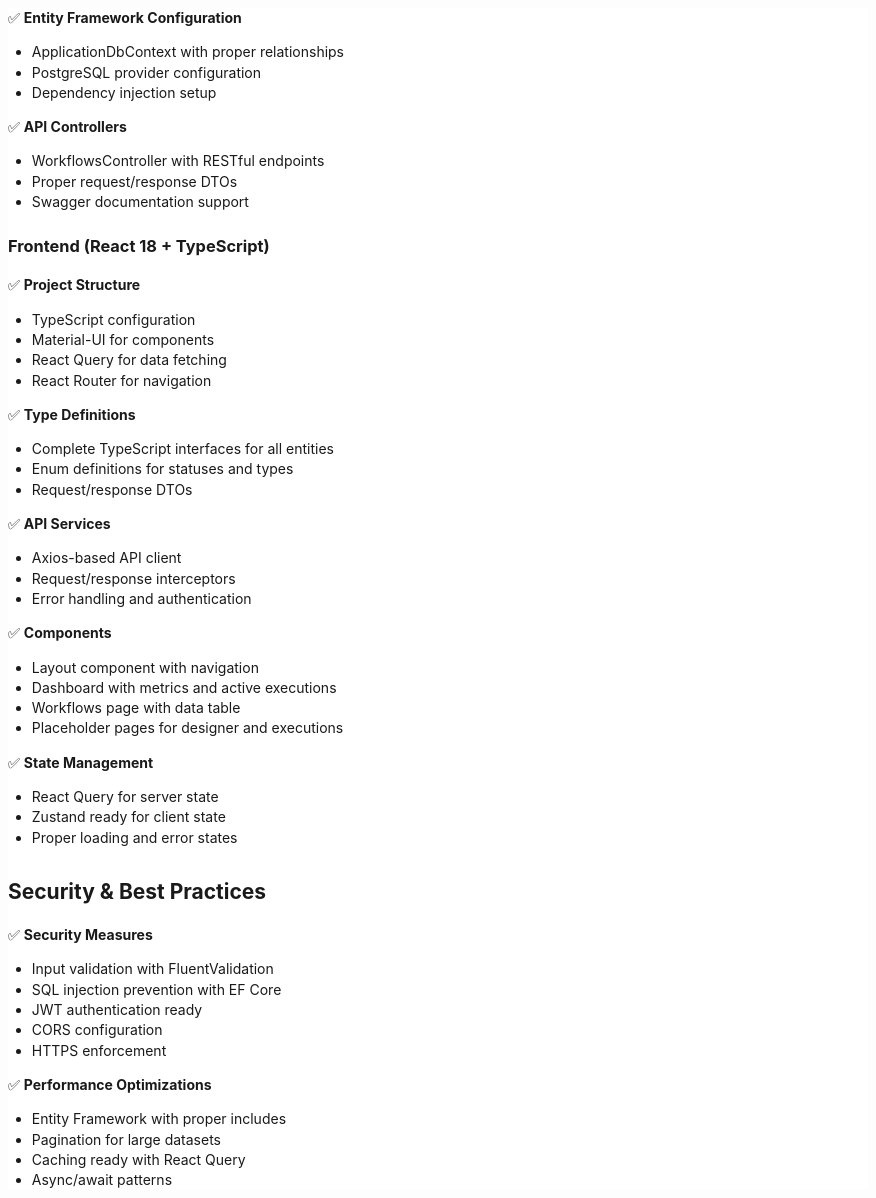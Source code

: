 ✅ **Entity Framework Configuration**
- ApplicationDbContext with proper relationships
- PostgreSQL provider configuration
- Dependency injection setup

✅ **API Controllers**
- WorkflowsController with RESTful endpoints
- Proper request/response DTOs
- Swagger documentation support

### Frontend (React 18 + TypeScript)

✅ **Project Structure**
- TypeScript configuration
- Material-UI for components
- React Query for data fetching
- React Router for navigation

✅ **Type Definitions**
- Complete TypeScript interfaces for all entities
- Enum definitions for statuses and types
- Request/response DTOs

✅ **API Services**
- Axios-based API client
- Request/response interceptors
- Error handling and authentication

✅ **Components**
- Layout component with navigation
- Dashboard with metrics and active executions
- Workflows page with data table
- Placeholder pages for designer and executions

✅ **State Management**
- React Query for server state
- Zustand ready for client state
- Proper loading and error states

## Security & Best Practices

✅ **Security Measures**
- Input validation with FluentValidation
- SQL injection prevention with EF Core
- JWT authentication ready
- CORS configuration
- HTTPS enforcement

✅ **Performance Optimizations**
- Entity Framework with proper includes
- Pagination for large datasets
- Caching ready with React Query
- Async/await patterns
